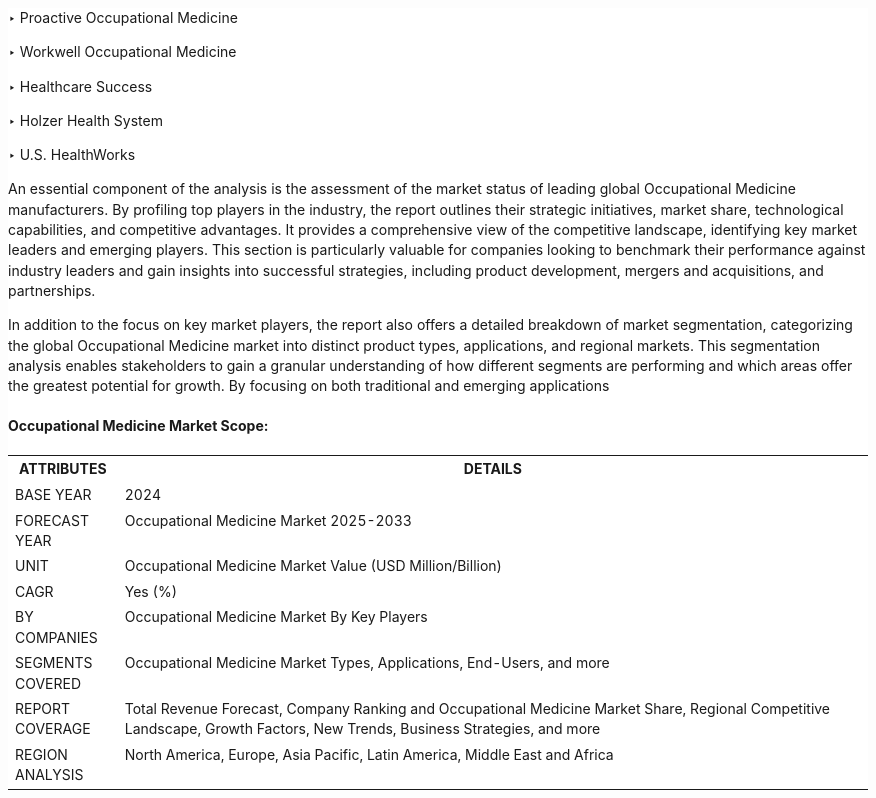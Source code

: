 ‣ Proactive Occupational Medicine

‣ Workwell Occupational Medicine

‣ Healthcare Success

‣ Holzer Health System

‣ U.S. HealthWorks

An essential component of the analysis is the assessment of the market status of leading global Occupational Medicine manufacturers. By profiling top players in the industry, the report outlines their strategic initiatives, market share, technological capabilities, and competitive advantages. It provides a comprehensive view of the competitive landscape, identifying key market leaders and emerging players. This section is particularly valuable for companies looking to benchmark their performance against industry leaders and gain insights into successful strategies, including product development, mergers and acquisitions, and partnerships.

In addition to the focus on key market players, the report also offers a detailed breakdown of market segmentation, categorizing the global Occupational Medicine market into distinct product types, applications, and regional markets. This segmentation analysis enables stakeholders to gain a granular understanding of how different segments are performing and which areas offer the greatest potential for growth. By focusing on both traditional and emerging applications

<h4>Occupational Medicine Market Scope:</h4>
<table>
<tr>
<th>ATTRIBUTES</th>
<th>DETAILS</th>
</tr>
<tr>
<td>BASE YEAR</td>
<td>2024</td>
</tr>
<tr>
<td>FORECAST YEAR</td>
<td>Occupational Medicine Market 2025-2033</td>
</tr>
<tr>
<td>UNIT</td>
<td>Occupational Medicine Market Value (USD Million/Billion)</td>
<tr>
<td>CAGR</td>
<td>Yes (%)</td>
</tr>
</tr>
<tr>
<td>BY COMPANIES</td>
<td>Occupational Medicine Market By Key Players</td>
</tr>
<tr>
<td>SEGMENTS COVERED</td>
<td>Occupational Medicine Market Types, Applications, End-Users, and more</td>
</tr>
<tr>
<td>REPORT COVERAGE</td>
<td>Total Revenue Forecast, Company Ranking and Occupational Medicine Market Share, Regional Competitive Landscape, Growth Factors, New Trends, Business Strategies, and more</td>
</tr>
<tr>
<td>REGION ANALYSIS</td>
<td>North America, Europe, Asia Pacific, Latin America, Middle East and Africa</td>
</tr>
</table>

